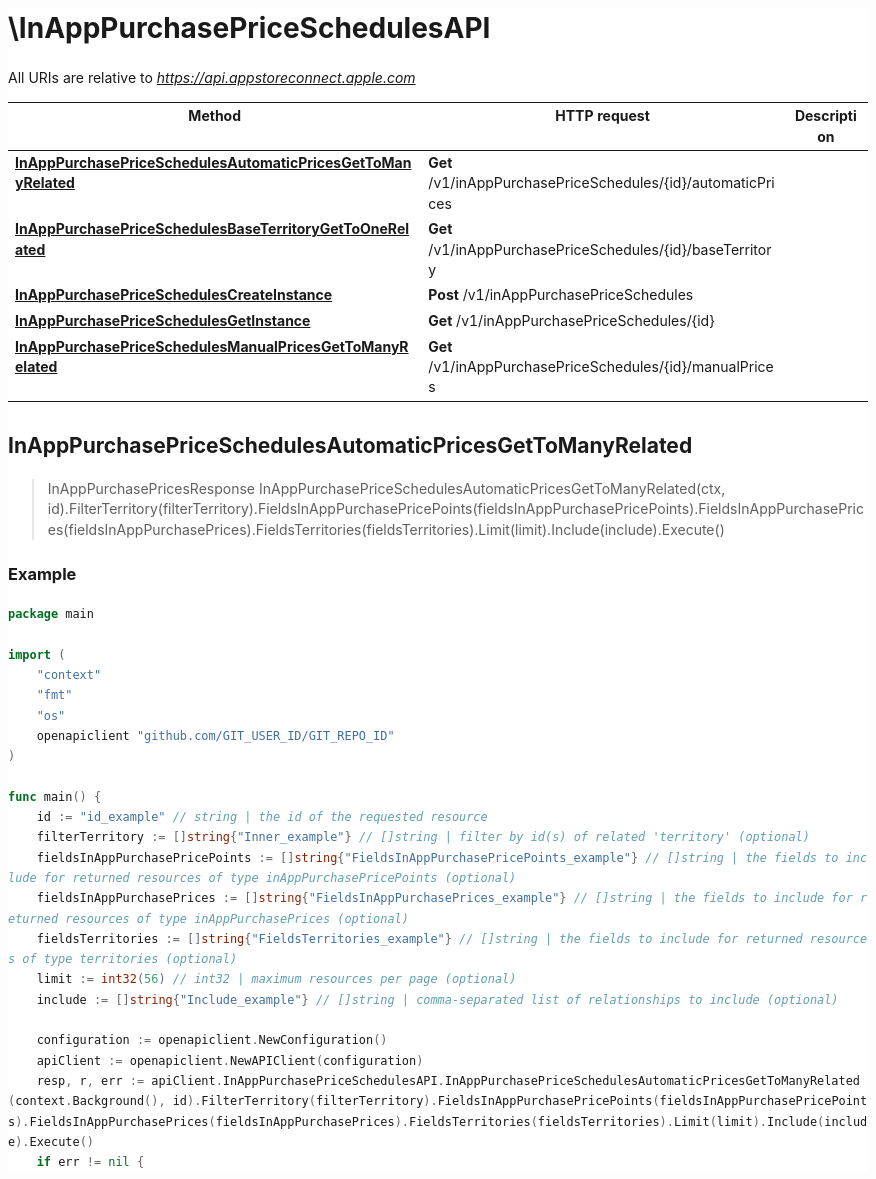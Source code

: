 # \InAppPurchasePriceSchedulesAPI

All URIs are relative to *https://api.appstoreconnect.apple.com*

Method | HTTP request | Description
------------- | ------------- | -------------
[**InAppPurchasePriceSchedulesAutomaticPricesGetToManyRelated**](InAppPurchasePriceSchedulesAPI.md#InAppPurchasePriceSchedulesAutomaticPricesGetToManyRelated) | **Get** /v1/inAppPurchasePriceSchedules/{id}/automaticPrices | 
[**InAppPurchasePriceSchedulesBaseTerritoryGetToOneRelated**](InAppPurchasePriceSchedulesAPI.md#InAppPurchasePriceSchedulesBaseTerritoryGetToOneRelated) | **Get** /v1/inAppPurchasePriceSchedules/{id}/baseTerritory | 
[**InAppPurchasePriceSchedulesCreateInstance**](InAppPurchasePriceSchedulesAPI.md#InAppPurchasePriceSchedulesCreateInstance) | **Post** /v1/inAppPurchasePriceSchedules | 
[**InAppPurchasePriceSchedulesGetInstance**](InAppPurchasePriceSchedulesAPI.md#InAppPurchasePriceSchedulesGetInstance) | **Get** /v1/inAppPurchasePriceSchedules/{id} | 
[**InAppPurchasePriceSchedulesManualPricesGetToManyRelated**](InAppPurchasePriceSchedulesAPI.md#InAppPurchasePriceSchedulesManualPricesGetToManyRelated) | **Get** /v1/inAppPurchasePriceSchedules/{id}/manualPrices | 



## InAppPurchasePriceSchedulesAutomaticPricesGetToManyRelated

> InAppPurchasePricesResponse InAppPurchasePriceSchedulesAutomaticPricesGetToManyRelated(ctx, id).FilterTerritory(filterTerritory).FieldsInAppPurchasePricePoints(fieldsInAppPurchasePricePoints).FieldsInAppPurchasePrices(fieldsInAppPurchasePrices).FieldsTerritories(fieldsTerritories).Limit(limit).Include(include).Execute()



### Example

```go
package main

import (
    "context"
    "fmt"
    "os"
    openapiclient "github.com/GIT_USER_ID/GIT_REPO_ID"
)

func main() {
    id := "id_example" // string | the id of the requested resource
    filterTerritory := []string{"Inner_example"} // []string | filter by id(s) of related 'territory' (optional)
    fieldsInAppPurchasePricePoints := []string{"FieldsInAppPurchasePricePoints_example"} // []string | the fields to include for returned resources of type inAppPurchasePricePoints (optional)
    fieldsInAppPurchasePrices := []string{"FieldsInAppPurchasePrices_example"} // []string | the fields to include for returned resources of type inAppPurchasePrices (optional)
    fieldsTerritories := []string{"FieldsTerritories_example"} // []string | the fields to include for returned resources of type territories (optional)
    limit := int32(56) // int32 | maximum resources per page (optional)
    include := []string{"Include_example"} // []string | comma-separated list of relationships to include (optional)

    configuration := openapiclient.NewConfiguration()
    apiClient := openapiclient.NewAPIClient(configuration)
    resp, r, err := apiClient.InAppPurchasePriceSchedulesAPI.InAppPurchasePriceSchedulesAutomaticPricesGetToManyRelated(context.Background(), id).FilterTerritory(filterTerritory).FieldsInAppPurchasePricePoints(fieldsInAppPurchasePricePoints).FieldsInAppPurchasePrices(fieldsInAppPurchasePrices).FieldsTerritories(fieldsTerritories).Limit(limit).Include(include).Execute()
    if err != nil {
```